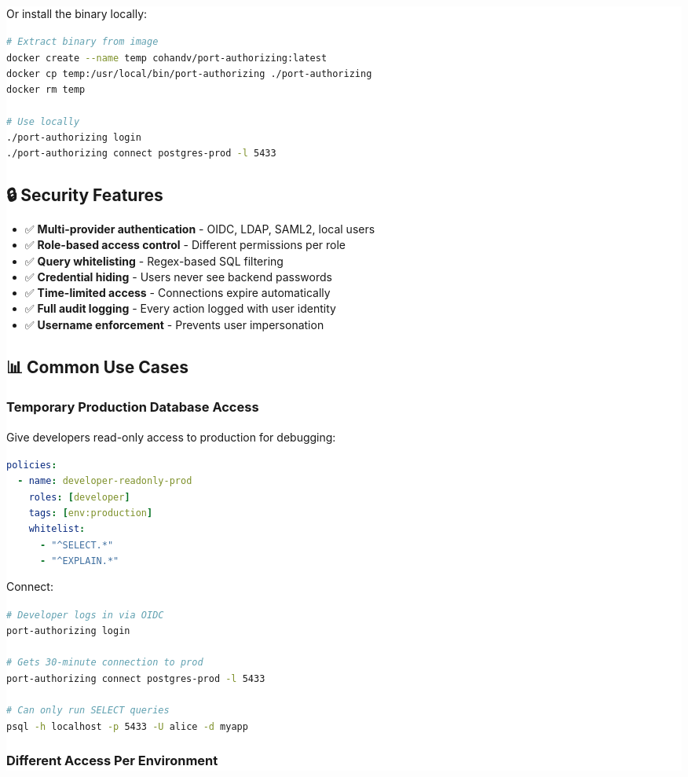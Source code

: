 Or install the binary locally:

```bash
# Extract binary from image
docker create --name temp cohandv/port-authorizing:latest
docker cp temp:/usr/local/bin/port-authorizing ./port-authorizing
docker rm temp

# Use locally
./port-authorizing login
./port-authorizing connect postgres-prod -l 5433
```

## 🔒 Security Features

- ✅ **Multi-provider authentication** - OIDC, LDAP, SAML2, local users
- ✅ **Role-based access control** - Different permissions per role
- ✅ **Query whitelisting** - Regex-based SQL filtering
- ✅ **Credential hiding** - Users never see backend passwords
- ✅ **Time-limited access** - Connections expire automatically
- ✅ **Full audit logging** - Every action logged with user identity
- ✅ **Username enforcement** - Prevents user impersonation

## 📊 Common Use Cases

### Temporary Production Database Access

Give developers read-only access to production for debugging:

```yaml
policies:
  - name: developer-readonly-prod
    roles: [developer]
    tags: [env:production]
    whitelist:
      - "^SELECT.*"
      - "^EXPLAIN.*"
```

Connect:
```bash
# Developer logs in via OIDC
port-authorizing login

# Gets 30-minute connection to prod
port-authorizing connect postgres-prod -l 5433

# Can only run SELECT queries
psql -h localhost -p 5433 -U alice -d myapp
```

### Different Access Per Environment
